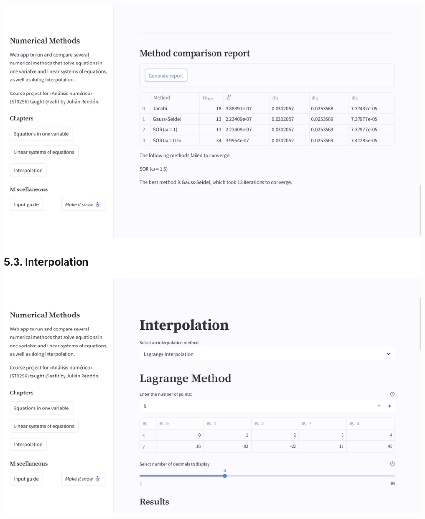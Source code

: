 ![Method comparison report](docs/images/2-linear_systems-3.png)

## 5.3. Interpolation

![Interpolation input](docs/images/3-interpolation-1.png)
